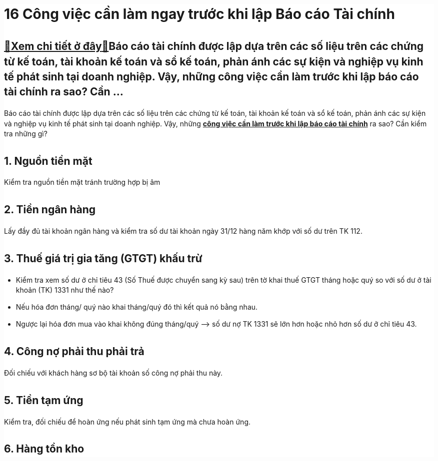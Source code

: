 16 Công việc cần làm ngay trước khi lập Báo cáo Tài chính
=========================================================

[:gift:Xem chi tiết ở đây:gift:](https://hddtvn.com/16-cong-viec-can-lam-ngay-truoc-khi-lap-bao-cao-tai-chinh/)Báo cáo tài chính được lập dựa trên các số liệu trên các chứng từ kế toán, tài khoản kế toán và sổ kế toán, phản ánh các sự kiện và nghiệp vụ kinh tế phát sinh tại doanh nghiệp. Vậy, những công việc cần làm trước khi lập báo cáo tài chính ra sao? Cần …
------------------------------------------------------------------------------------------------------------------------------------------------------------------------------------------------------------------------------------------------------------

Báo cáo tài chính được lập dựa trên các số liệu trên các chứng từ kế toán, tài khoản kế toán và sổ kế toán, phản ánh các sự kiện và nghiệp vụ kinh tế phát sinh tại doanh nghiệp. Vậy, những [**công việc cần làm trước khi lập báo cáo tài chính**](#) ra sao? Cần kiểm tra những gì?


**1. Nguồn tiền mặt**
---------------------


Kiểm tra nguồn tiền mặt tránh trường hợp bị âm


**2. Tiền ngân hàng**
---------------------


Lấy đầy đủ tài khoản ngân hàng và kiểm tra số dư tài khoản ngày 31/12 hàng năm khớp với số dư trên TK 112.


**3. Thuế giá trị gia tăng (GTGT) khấu trừ**
--------------------------------------------




* Kiểm tra xem số dư ở chỉ tiêu 43 (Số Thuế được chuyển sang kỳ sau) trên tờ khai thuế GTGT tháng hoặc quý so với số dư ở tài khoản (TK) 1331 như thế nào?

* Nếu hóa đơn tháng/ quý nào khai tháng/quý đó thì kết quả nó bằng nhau.

* Ngược lại hóa đơn mua vào khai không đúng tháng/quý –> số dư nợ TK 1331 sẽ lớn hơn hoặc nhỏ hơn số dư ở chỉ tiêu 43.



**4. Công nợ phải thu phải trả**
--------------------------------


Đối chiếu với khách hàng sơ bộ tài khoản số công nợ phải thu này.


**5. Tiền tạm ứng**
-------------------


Kiểm tra, đối chiếu để hoàn ứng nếu phát sinh tạm ứng mà chưa hoàn ứng.


**6. Hàng tồn kho**
-------------------


